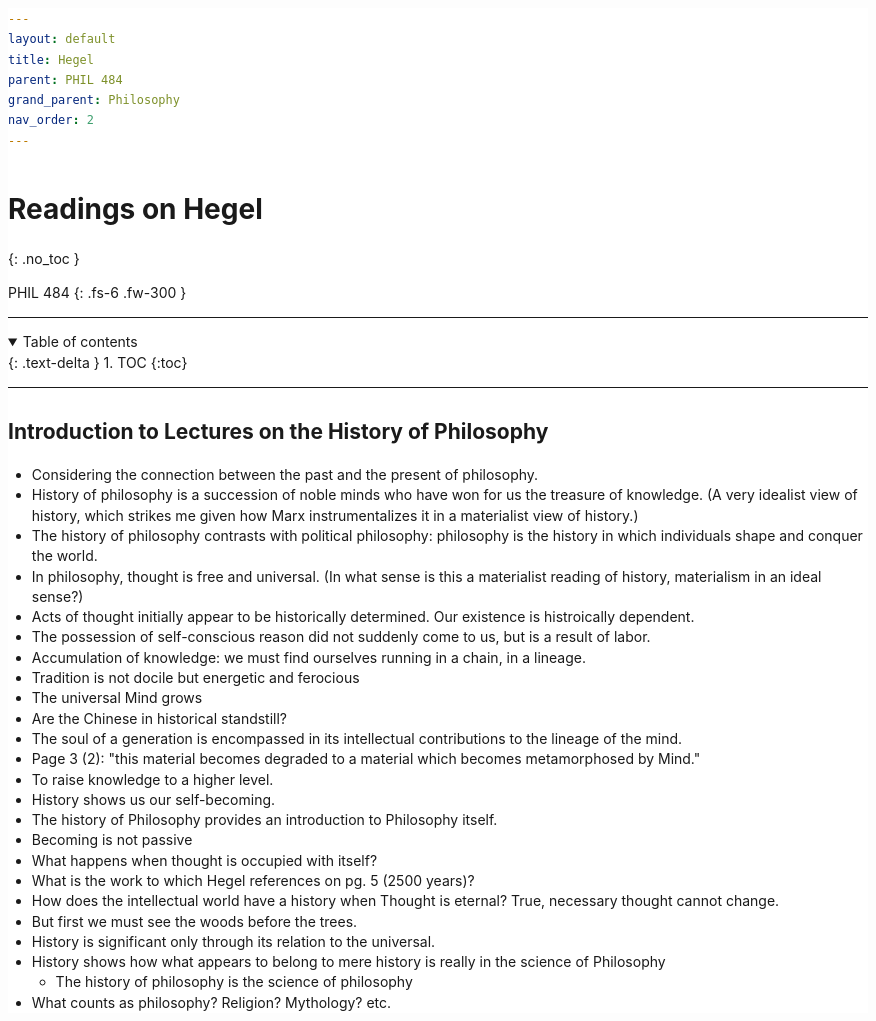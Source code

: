 ```yaml
---
layout: default
title: Hegel
parent: PHIL 484
grand_parent: Philosophy
nav_order: 2
---
```


# Readings on Hegel
{: .no_toc }

PHIL 484
{: .fs-6 .fw-300 }

---

<details open markdown="block">
  <summary>
    Table of contents
  </summary>
  {: .text-delta }
1. TOC
{:toc}
</details>

---

## Introduction to Lectures on the History of Philosophy
- Considering the connection between the past and the present of philosophy.
- History of philosophy is a succession of noble minds who have won for us the treasure of knowledge. (A very idealist view of history, which strikes me given how Marx instrumentalizes it in a materialist view of history.)
- The history of philosophy contrasts with political philosophy: philosophy is the history in which individuals shape and conquer the world.
- In philosophy, thought is free and universal. (In what sense is this a materialist reading of history, materialism in an ideal sense?)
- Acts of thought initially appear to be historically determined. Our existence is histroically dependent. 
- The possession of self-conscious reason did not suddenly come to us, but is a result of labor.
- Accumulation of knowledge: we must find ourselves running in a chain, in a lineage.
- Tradition is not docile but energetic and ferocious 
- The universal Mind grows
- Are the Chinese in historical standstill?
- The soul of a generation is encompassed in its intellectual contributions to the lineage of the mind.
- Page 3 (2): "this material becomes degraded to a material which becomes metamorphosed by Mind."
- To raise knowledge to a higher level.
- History shows us our self-becoming.
- The history of Philosophy provides an introduction to Philosophy itself.
- Becoming is not passive
- What happens when thought is occupied with itself?
- What is the work to which Hegel references on pg. 5 (2500 years)?
- How does the intellectual world have a history when Thought is eternal? True, necessary thought cannot change. 
- But first we must see the woods before the trees.
- History is significant only through its relation to the universal.
- History shows how what appears to belong to mere history is really in the science of Philosophy
  - The history of philosophy is the science of philosophy
- What counts as philosophy? Religion? Mythology? etc.
